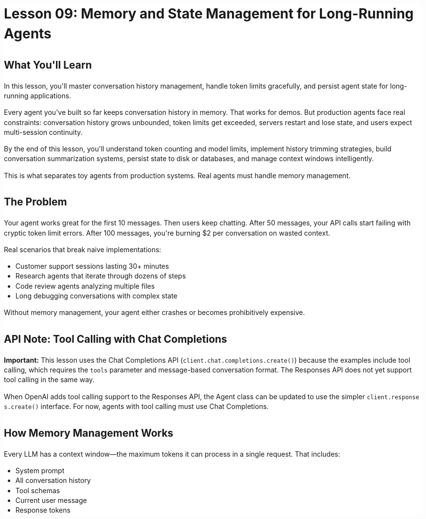 # Lesson 09: Memory and State Management for Long-Running Agents

## What You'll Learn

In this lesson, you'll master conversation history management, handle token limits gracefully, and persist agent state for long-running applications.

Every agent you've built so far keeps conversation history in memory. That works for demos. But production agents face real constraints: conversation history grows unbounded, token limits get exceeded, servers restart and lose state, and users expect multi-session continuity.

By the end of this lesson, you'll understand token counting and model limits, implement history trimming strategies, build conversation summarization systems, persist state to disk or databases, and manage context windows intelligently.

This is what separates toy agents from production systems. Real agents must handle memory management.

## The Problem

Your agent works great for the first 10 messages. Then users keep chatting. After 50 messages, your API calls start failing with cryptic token limit errors. After 100 messages, you're burning $2 per conversation on wasted context.

Real scenarios that break naive implementations:
- Customer support sessions lasting 30+ minutes
- Research agents that iterate through dozens of steps
- Code review agents analyzing multiple files
- Long debugging conversations with complex state

Without memory management, your agent either crashes or becomes prohibitively expensive.

## API Note: Tool Calling with Chat Completions

**Important:** This lesson uses the Chat Completions API (`client.chat.completions.create()`) because the examples include tool calling, which requires the `tools` parameter and message-based conversation format. The Responses API does not yet support tool calling in the same way.

When OpenAI adds tool calling support to the Responses API, the Agent class can be updated to use the simpler `client.responses.create()` interface. For now, agents with tool calling must use Chat Completions.

## How Memory Management Works

Every LLM has a context window—the maximum tokens it can process in a single request. That includes:
- System prompt
- All conversation history
- Tool schemas
- Current user message
- Response tokens
